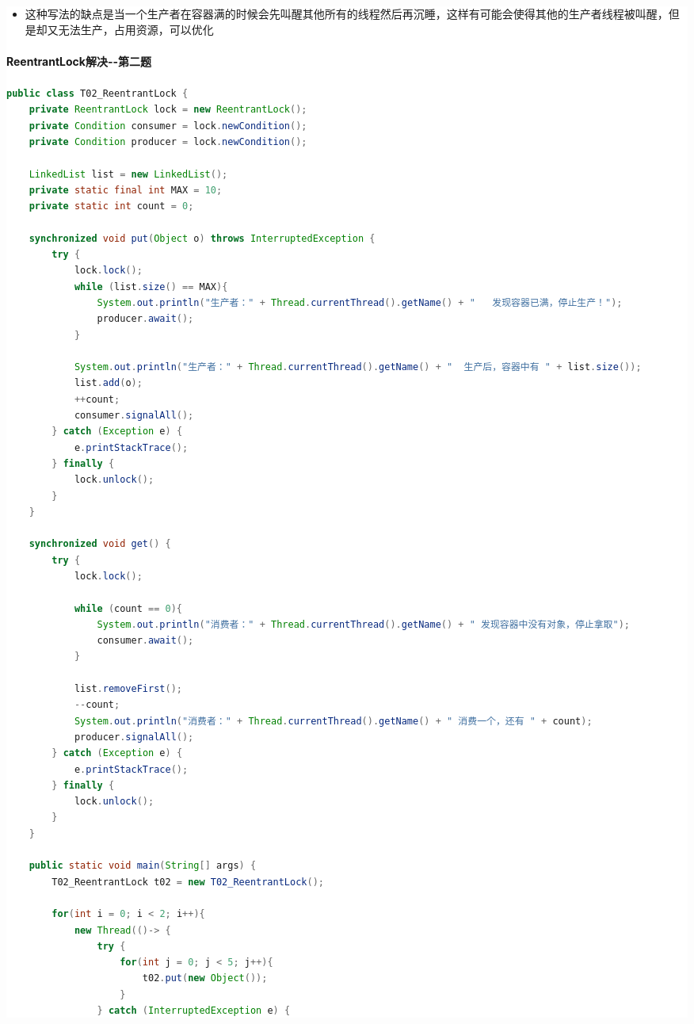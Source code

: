 - 这种写法的缺点是当一个生产者在容器满的时候会先叫醒其他所有的线程然后再沉睡，这样有可能会使得其他的生产者线程被叫醒，但是却又无法生产，占用资源，可以优化

#### ReentrantLock解决--第二题

```java
public class T02_ReentrantLock {
    private ReentrantLock lock = new ReentrantLock();
    private Condition consumer = lock.newCondition();
    private Condition producer = lock.newCondition();

    LinkedList list = new LinkedList();
    private static final int MAX = 10;
    private static int count = 0;

    synchronized void put(Object o) throws InterruptedException {
        try {
            lock.lock();
            while (list.size() == MAX){
                System.out.println("生产者：" + Thread.currentThread().getName() + "   发现容器已满，停止生产！");
                producer.await();
            }

            System.out.println("生产者：" + Thread.currentThread().getName() + "  生产后，容器中有 " + list.size());
            list.add(o);
            ++count;
            consumer.signalAll();
        } catch (Exception e) {
            e.printStackTrace();
        } finally {
            lock.unlock();
        }
    }

    synchronized void get() {
        try {
            lock.lock();

            while (count == 0){
                System.out.println("消费者：" + Thread.currentThread().getName() + " 发现容器中没有对象，停止拿取");
                consumer.await();
            }

            list.removeFirst();
            --count;
            System.out.println("消费者：" + Thread.currentThread().getName() + " 消费一个，还有 " + count);
            producer.signalAll();
        } catch (Exception e) {
            e.printStackTrace();
        } finally {
            lock.unlock();
        }
    }

    public static void main(String[] args) {
        T02_ReentrantLock t02 = new T02_ReentrantLock();

        for(int i = 0; i < 2; i++){
            new Thread(()-> {
                try {
                    for(int j = 0; j < 5; j++){
                        t02.put(new Object());
                    }
                } catch (InterruptedException e) {
```